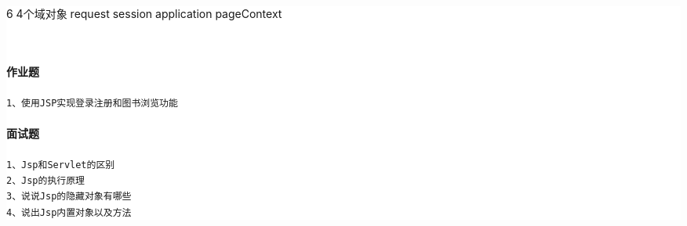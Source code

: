 6 4个域对象  request session application pageContext





​	

#### 作业题

```
1、使用JSP实现登录注册和图书浏览功能
```

#### 面试题

```
1、Jsp和Servlet的区别
2、Jsp的执行原理
3、说说Jsp的隐藏对象有哪些
4、说出Jsp内置对象以及方法
```
